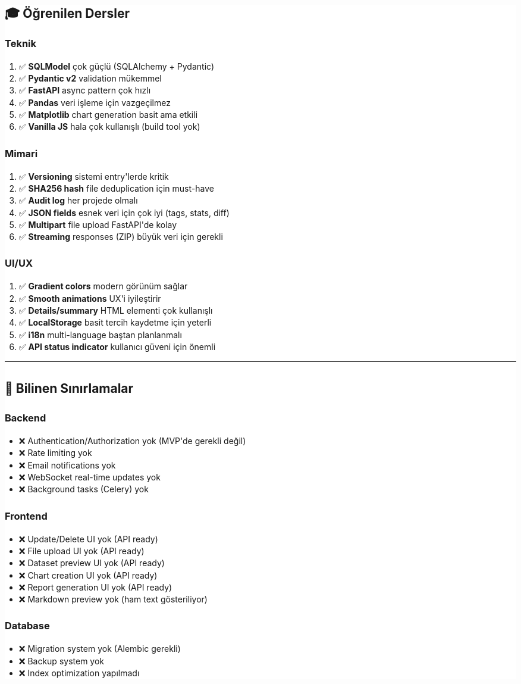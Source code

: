 
## 🎓 Öğrenilen Dersler

### Teknik
1. ✅ **SQLModel** çok güçlü (SQLAlchemy + Pydantic)
2. ✅ **Pydantic v2** validation mükemmel
3. ✅ **FastAPI** async pattern çok hızlı
4. ✅ **Pandas** veri işleme için vazgeçilmez
5. ✅ **Matplotlib** chart generation basit ama etkili
6. ✅ **Vanilla JS** hala çok kullanışlı (build tool yok)

### Mimari
1. ✅ **Versioning** sistemi entry'lerde kritik
2. ✅ **SHA256 hash** file deduplication için must-have
3. ✅ **Audit log** her projede olmalı
4. ✅ **JSON fields** esnek veri için çok iyi (tags, stats, diff)
5. ✅ **Multipart** file upload FastAPI'de kolay
6. ✅ **Streaming** responses (ZIP) büyük veri için gerekli

### UI/UX
1. ✅ **Gradient colors** modern görünüm sağlar
2. ✅ **Smooth animations** UX'i iyileştirir
3. ✅ **Details/summary** HTML elementi çok kullanışlı
4. ✅ **LocalStorage** basit tercih kaydetme için yeterli
5. ✅ **i18n** multi-language baştan planlanmalı
6. ✅ **API status indicator** kullanıcı güveni için önemli

---

## 🚧 Bilinen Sınırlamalar

### Backend
- ❌ Authentication/Authorization yok (MVP'de gerekli değil)
- ❌ Rate limiting yok
- ❌ Email notifications yok
- ❌ WebSocket real-time updates yok
- ❌ Background tasks (Celery) yok

### Frontend
- ❌ Update/Delete UI yok (API ready)
- ❌ File upload UI yok (API ready)
- ❌ Dataset preview UI yok (API ready)
- ❌ Chart creation UI yok (API ready)
- ❌ Report generation UI yok (API ready)
- ❌ Markdown preview yok (ham text gösteriliyor)

### Database
- ❌ Migration system yok (Alembic gerekli)
- ❌ Backup system yok
- ❌ Index optimization yapılmadı
